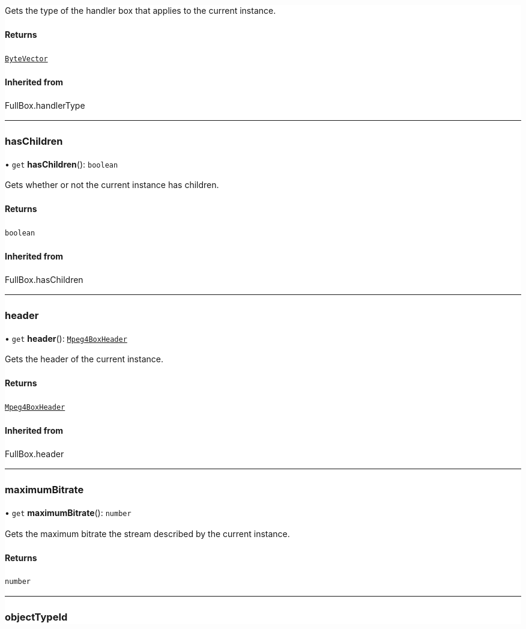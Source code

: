 Gets the type of the handler box that applies to the current instance.

#### Returns

[`ByteVector`](ByteVector.md)

#### Inherited from

FullBox.handlerType

---

### hasChildren

• `get` **hasChildren**(): `boolean`

Gets whether or not the current instance has children.

#### Returns

`boolean`

#### Inherited from

FullBox.hasChildren

---

### header

• `get` **header**(): [`Mpeg4BoxHeader`](Mpeg4BoxHeader.md)

Gets the header of the current instance.

#### Returns

[`Mpeg4BoxHeader`](Mpeg4BoxHeader.md)

#### Inherited from

FullBox.header

---

### maximumBitrate

• `get` **maximumBitrate**(): `number`

Gets the maximum bitrate the stream described by the current instance.

#### Returns

`number`

---

### objectTypeId
